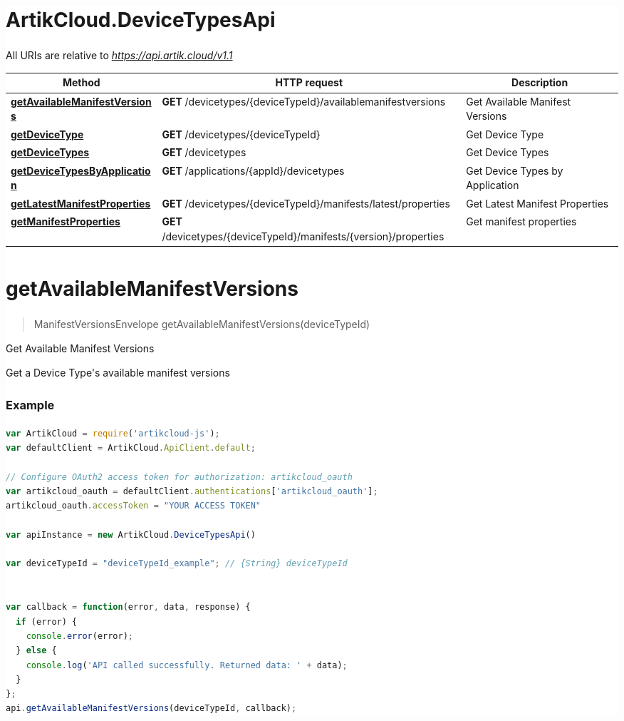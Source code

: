 # ArtikCloud.DeviceTypesApi

All URIs are relative to *https://api.artik.cloud/v1.1*

Method | HTTP request | Description
------------- | ------------- | -------------
[**getAvailableManifestVersions**](DeviceTypesApi.md#getAvailableManifestVersions) | **GET** /devicetypes/{deviceTypeId}/availablemanifestversions | Get Available Manifest Versions
[**getDeviceType**](DeviceTypesApi.md#getDeviceType) | **GET** /devicetypes/{deviceTypeId} | Get Device Type
[**getDeviceTypes**](DeviceTypesApi.md#getDeviceTypes) | **GET** /devicetypes | Get Device Types
[**getDeviceTypesByApplication**](DeviceTypesApi.md#getDeviceTypesByApplication) | **GET** /applications/{appId}/devicetypes | Get Device Types by Application
[**getLatestManifestProperties**](DeviceTypesApi.md#getLatestManifestProperties) | **GET** /devicetypes/{deviceTypeId}/manifests/latest/properties | Get Latest Manifest Properties
[**getManifestProperties**](DeviceTypesApi.md#getManifestProperties) | **GET** /devicetypes/{deviceTypeId}/manifests/{version}/properties | Get manifest properties


<a name="getAvailableManifestVersions"></a>
# **getAvailableManifestVersions**
> ManifestVersionsEnvelope getAvailableManifestVersions(deviceTypeId)

Get Available Manifest Versions

Get a Device Type&#39;s available manifest versions

### Example
```javascript
var ArtikCloud = require('artikcloud-js');
var defaultClient = ArtikCloud.ApiClient.default;

// Configure OAuth2 access token for authorization: artikcloud_oauth
var artikcloud_oauth = defaultClient.authentications['artikcloud_oauth'];
artikcloud_oauth.accessToken = "YOUR ACCESS TOKEN"

var apiInstance = new ArtikCloud.DeviceTypesApi()

var deviceTypeId = "deviceTypeId_example"; // {String} deviceTypeId


var callback = function(error, data, response) {
  if (error) {
    console.error(error);
  } else {
    console.log('API called successfully. Returned data: ' + data);
  }
};
api.getAvailableManifestVersions(deviceTypeId, callback);
```
